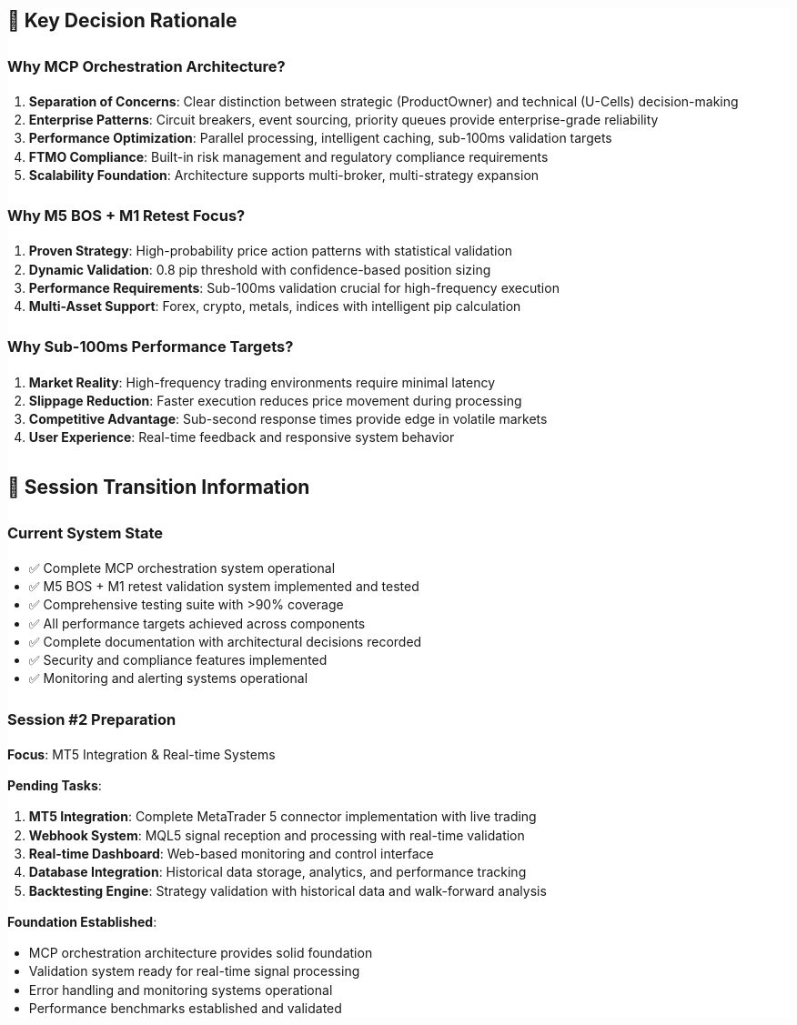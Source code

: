 ## 🎯 Key Decision Rationale

### Why MCP Orchestration Architecture?
1. **Separation of Concerns**: Clear distinction between strategic (ProductOwner) and technical (U-Cells) decision-making
2. **Enterprise Patterns**: Circuit breakers, event sourcing, priority queues provide enterprise-grade reliability
3. **Performance Optimization**: Parallel processing, intelligent caching, sub-100ms validation targets
4. **FTMO Compliance**: Built-in risk management and regulatory compliance requirements
5. **Scalability Foundation**: Architecture supports multi-broker, multi-strategy expansion

### Why M5 BOS + M1 Retest Focus?
1. **Proven Strategy**: High-probability price action patterns with statistical validation
2. **Dynamic Validation**: 0.8 pip threshold with confidence-based position sizing
3. **Performance Requirements**: Sub-100ms validation crucial for high-frequency execution
4. **Multi-Asset Support**: Forex, crypto, metals, indices with intelligent pip calculation

### Why Sub-100ms Performance Targets?
1. **Market Reality**: High-frequency trading environments require minimal latency
2. **Slippage Reduction**: Faster execution reduces price movement during processing
3. **Competitive Advantage**: Sub-second response times provide edge in volatile markets
4. **User Experience**: Real-time feedback and responsive system behavior

## 🚀 Session Transition Information

### Current System State
- ✅ Complete MCP orchestration system operational
- ✅ M5 BOS + M1 retest validation system implemented and tested
- ✅ Comprehensive testing suite with >90% coverage
- ✅ All performance targets achieved across components
- ✅ Complete documentation with architectural decisions recorded
- ✅ Security and compliance features implemented
- ✅ Monitoring and alerting systems operational

### Session #2 Preparation
**Focus**: MT5 Integration & Real-time Systems

**Pending Tasks**:
1. **MT5 Integration**: Complete MetaTrader 5 connector implementation with live trading
2. **Webhook System**: MQL5 signal reception and processing with real-time validation
3. **Real-time Dashboard**: Web-based monitoring and control interface
4. **Database Integration**: Historical data storage, analytics, and performance tracking
5. **Backtesting Engine**: Strategy validation with historical data and walk-forward analysis

**Foundation Established**:
- MCP orchestration architecture provides solid foundation
- Validation system ready for real-time signal processing
- Error handling and monitoring systems operational
- Performance benchmarks established and validated
